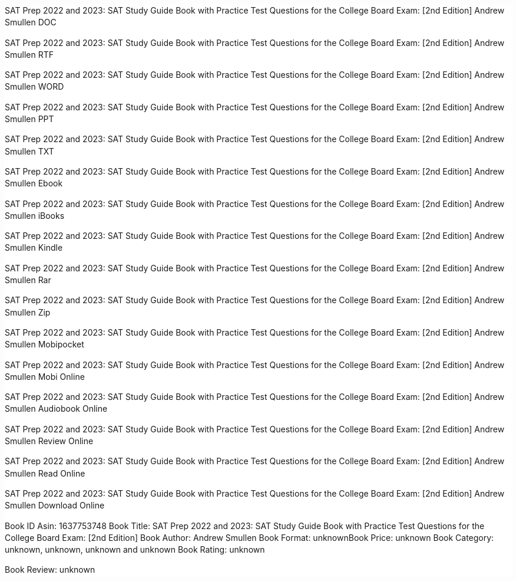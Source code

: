 SAT Prep 2022 and 2023: SAT Study Guide Book with Practice Test Questions for the College Board Exam: [2nd Edition] Andrew Smullen DOC

SAT Prep 2022 and 2023: SAT Study Guide Book with Practice Test Questions for the College Board Exam: [2nd Edition] Andrew Smullen RTF

SAT Prep 2022 and 2023: SAT Study Guide Book with Practice Test Questions for the College Board Exam: [2nd Edition] Andrew Smullen WORD

SAT Prep 2022 and 2023: SAT Study Guide Book with Practice Test Questions for the College Board Exam: [2nd Edition] Andrew Smullen PPT

SAT Prep 2022 and 2023: SAT Study Guide Book with Practice Test Questions for the College Board Exam: [2nd Edition] Andrew Smullen TXT

SAT Prep 2022 and 2023: SAT Study Guide Book with Practice Test Questions for the College Board Exam: [2nd Edition] Andrew Smullen Ebook

SAT Prep 2022 and 2023: SAT Study Guide Book with Practice Test Questions for the College Board Exam: [2nd Edition] Andrew Smullen iBooks

SAT Prep 2022 and 2023: SAT Study Guide Book with Practice Test Questions for the College Board Exam: [2nd Edition] Andrew Smullen Kindle

SAT Prep 2022 and 2023: SAT Study Guide Book with Practice Test Questions for the College Board Exam: [2nd Edition] Andrew Smullen Rar

SAT Prep 2022 and 2023: SAT Study Guide Book with Practice Test Questions for the College Board Exam: [2nd Edition] Andrew Smullen Zip

SAT Prep 2022 and 2023: SAT Study Guide Book with Practice Test Questions for the College Board Exam: [2nd Edition] Andrew Smullen Mobipocket

SAT Prep 2022 and 2023: SAT Study Guide Book with Practice Test Questions for the College Board Exam: [2nd Edition] Andrew Smullen Mobi Online

SAT Prep 2022 and 2023: SAT Study Guide Book with Practice Test Questions for the College Board Exam: [2nd Edition] Andrew Smullen Audiobook Online

SAT Prep 2022 and 2023: SAT Study Guide Book with Practice Test Questions for the College Board Exam: [2nd Edition] Andrew Smullen Review Online

SAT Prep 2022 and 2023: SAT Study Guide Book with Practice Test Questions for the College Board Exam: [2nd Edition] Andrew Smullen Read Online

SAT Prep 2022 and 2023: SAT Study Guide Book with Practice Test Questions for the College Board Exam: [2nd Edition] Andrew Smullen Download Online

Book ID Asin: 1637753748
Book Title: SAT Prep 2022 and 2023: SAT Study Guide Book with Practice Test Questions for the College Board Exam: [2nd Edition]
Book Author: Andrew Smullen
Book Format: unknownBook Price: unknown
Book Category: unknown, unknown, unknown and unknown
Book Rating: unknown

Book Review: unknown
